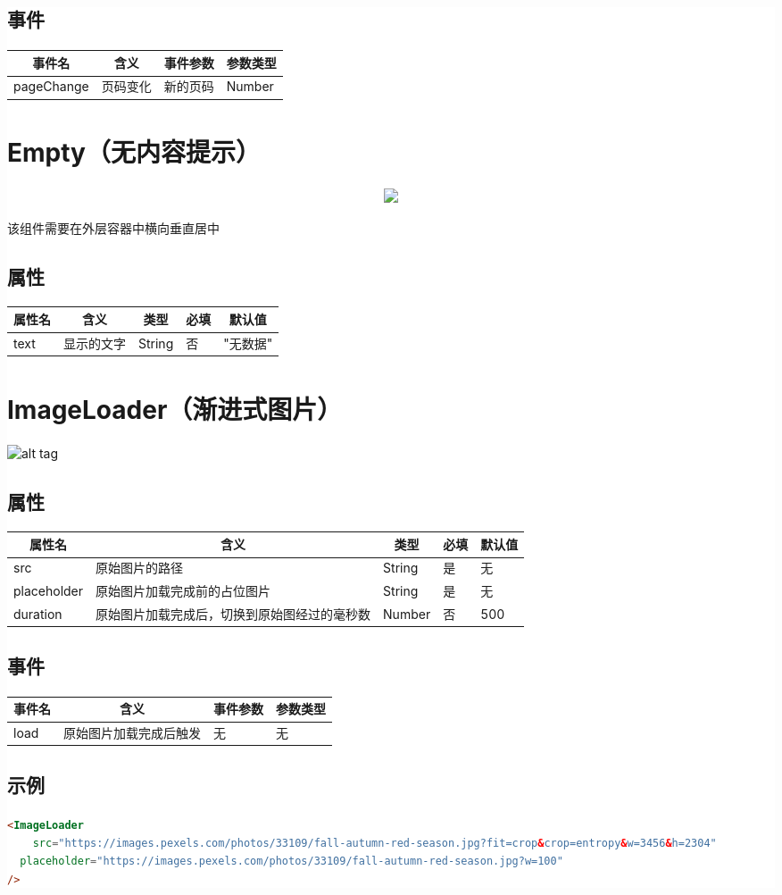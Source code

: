 ## 事件

| 事件名     | 含义     | 事件参数 | 参数类型 |
| ---------- | -------- | -------- | -------- |
| pageChange | 页码变化 | 新的页码 | Number   |

# Empty（无内容提示）

<div align="center">
    <img src="https://pic.imgdb.cn/item/61fe1d8e2ab3f51d91639172.jpg">
</div>

该组件需要在外层容器中横向垂直居中

## 属性

| 属性名 | 含义       | 类型   | 必填 | 默认值   |
| ------ | ---------- | ------ | ---- | -------- |
| text   | 显示的文字 | String | 否   | "无数据" |

# ImageLoader（渐进式图片）

![alt tag](http://mdrs.yuanjin.tech/img/20201115132049.gif)

## 属性

| 属性名      | 含义                                         | 类型   | 必填 | 默认值 |
| ----------- | -------------------------------------------- | ------ | ---- | ------ |
| src         | 原始图片的路径                               | String | 是   | 无     |
| placeholder | 原始图片加载完成前的占位图片                 | String | 是   | 无     |
| duration    | 原始图片加载完成后，切换到原始图经过的毫秒数 | Number | 否   | 500    |

## 事件

| 事件名 | 含义                   | 事件参数 | 参数类型 |
| ------ | ---------------------- | -------- | -------- |
| load   | 原始图片加载完成后触发 | 无       | 无       |

## 示例

~~~html
<ImageLoader 
	src="https://images.pexels.com/photos/33109/fall-autumn-red-season.jpg?fit=crop&crop=entropy&w=3456&h=2304"
  placeholder="https://images.pexels.com/photos/33109/fall-autumn-red-season.jpg?w=100"
/>
~~~
